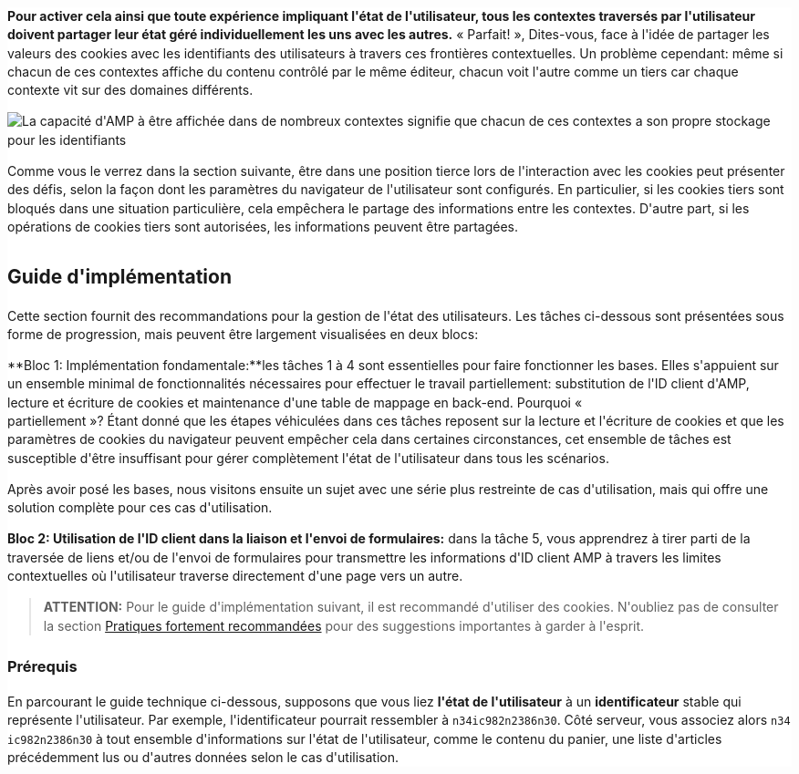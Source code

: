 **Pour activer cela ainsi que toute expérience impliquant l'état de l'utilisateur, tous les contextes traversés par l'utilisateur doivent partager leur état géré individuellement les uns avec les autres.** « Parfait! », Dites-vous, face à l'idée de partager les valeurs des cookies avec les identifiants des utilisateurs à travers ces frontières contextuelles. Un problème cependant: même si chacun de ces contextes affiche du contenu contrôlé par le même éditeur, chacun voit l'autre comme un tiers car chaque contexte vit sur des domaines différents.

<amp-img alt="AMP's ability to be displayed in many contexts means that each of those contexts has its own storage for identifiers" layout="responsive" src="https://github.com/ampproject/amphtml/raw/master/spec/img/contexts-with-different-storage.png" width="1030" height="868">
  <noscript><img alt="La capacité d'AMP à être affichée dans de nombreux contextes signifie que chacun de ces contextes a son propre stockage pour les identifiants" src="https://github.com/ampproject/amphtml/raw/master/spec/img/contexts-with-different-storage.png"></noscript></amp-img>

Comme vous le verrez dans la section suivante, être dans une position tierce lors de l'interaction avec les cookies peut présenter des défis, selon la façon dont les paramètres du navigateur de l'utilisateur sont configurés. En particulier, si les cookies tiers sont bloqués dans une situation particulière, cela empêchera le partage des informations entre les contextes. D'autre part, si les opérations de cookies tiers sont autorisées, les informations peuvent être partagées.

## Guide d'implémentation <a name="implementation-guide"></a>

Cette section fournit des recommandations pour la gestion de l'état des utilisateurs. Les tâches ci-dessous sont présentées sous forme de progression, mais peuvent être largement visualisées en deux blocs:

**Bloc 1: Implémentation fondamentale:**les tâches 1 à 4 sont essentielles pour faire fonctionner les bases. Elles s'appuient sur un ensemble minimal de fonctionnalités nécessaires pour effectuer le travail partiellement: substitution de l'ID client d'AMP, lecture et écriture de cookies et maintenance d'une table de mappage en back-end. Pourquoi « <br>partiellement »? Étant donné que les étapes véhiculées dans ces tâches reposent sur la lecture et l'écriture de cookies et que les paramètres de cookies du navigateur peuvent empêcher cela dans certaines circonstances, cet ensemble de tâches est susceptible d'être insuffisant pour gérer complètement l'état de l'utilisateur dans tous les scénarios.

Après avoir posé les bases, nous visitons ensuite un sujet avec une série plus restreinte de cas d'utilisation, mais qui offre une solution complète pour ces cas d'utilisation.

**Bloc 2: Utilisation de l'ID client dans la liaison et l'envoi de formulaires:** dans la tâche 5, vous apprendrez à tirer parti de la traversée de liens et/ou de l'envoi de formulaires pour transmettre les informations d'ID client AMP à travers les limites contextuelles où l'utilisateur traverse directement d'une page vers un autre.

> **ATTENTION:**
> Pour le guide d'implémentation suivant, il est recommandé d'utiliser des cookies. N'oubliez pas de consulter la section [Pratiques fortement recommandées](#strongly-recommended-practices) pour des suggestions importantes à garder à l'esprit.

### Prérequis <a name="before-getting-started"></a>

En parcourant le guide technique ci-dessous, supposons que vous liez  **l'état de l'utilisateur** à un **identificateur** stable qui représente l'utilisateur. Par exemple, l'identificateur pourrait ressembler à `n34ic982n2386n30`. Côté serveur, vous associez alors `n34ic982n2386n30` à tout ensemble d'informations sur l'état de l'utilisateur, comme le contenu du panier, une liste d'articles précédemment lus ou d'autres données selon le cas d'utilisation.
